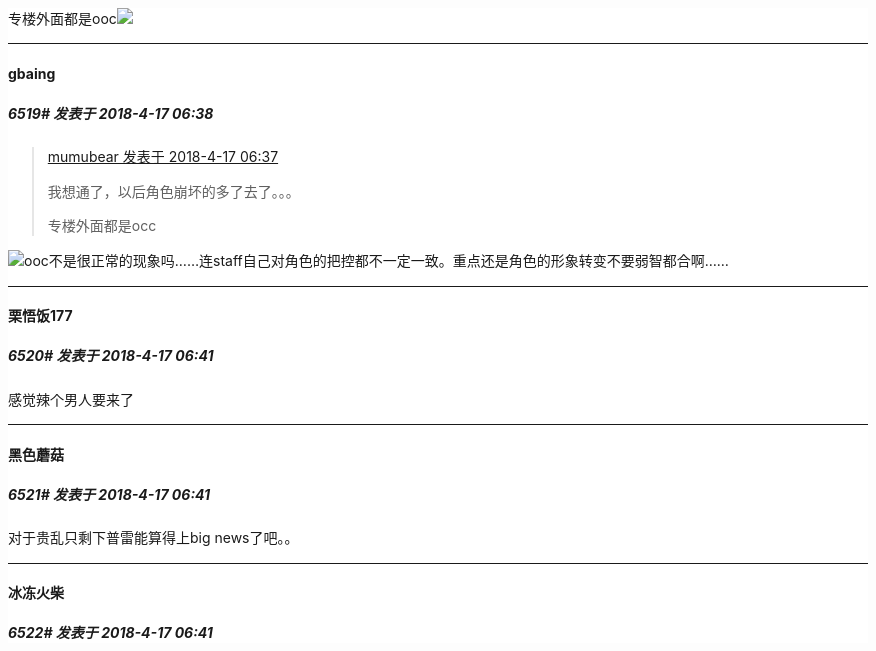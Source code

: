 
专楼外面都是ooc<img src="https://static.saraba1st.com/image/smiley/face2017/067.png" referrerpolicy="no-referrer">







-----

####  gbaing  
##### 6519#       发表于 2018-4-17 06:38



<blockquote><a href="httphttps://bbs.saraba1st.com/2b/forum.php?mod=redirect&amp;goto=findpost&amp;pid=39263765&amp;ptid=1628823" target="_blank">mumubear 发表于 2018-4-17 06:37</a>

我想通了，以后角色崩坏的多了去了。。。


专楼外面都是occ</blockquote>
<img src="https://static.saraba1st.com/image/smiley/face2017/037.png" referrerpolicy="no-referrer">ooc不是很正常的现象吗……连staff自己对角色的把控都不一定一致。重点还是角色的形象转变不要弱智都合啊……







-----

####  栗悟饭177  
##### 6520#       发表于 2018-4-17 06:41




感觉辣个男人要来了







-----

####  黑色蘑菇  
##### 6521#       发表于 2018-4-17 06:41




对于贵乱只剩下普雷能算得上big news了吧。。







-----

####  冰冻火柴  
##### 6522#       发表于 2018-4-17 06:41
